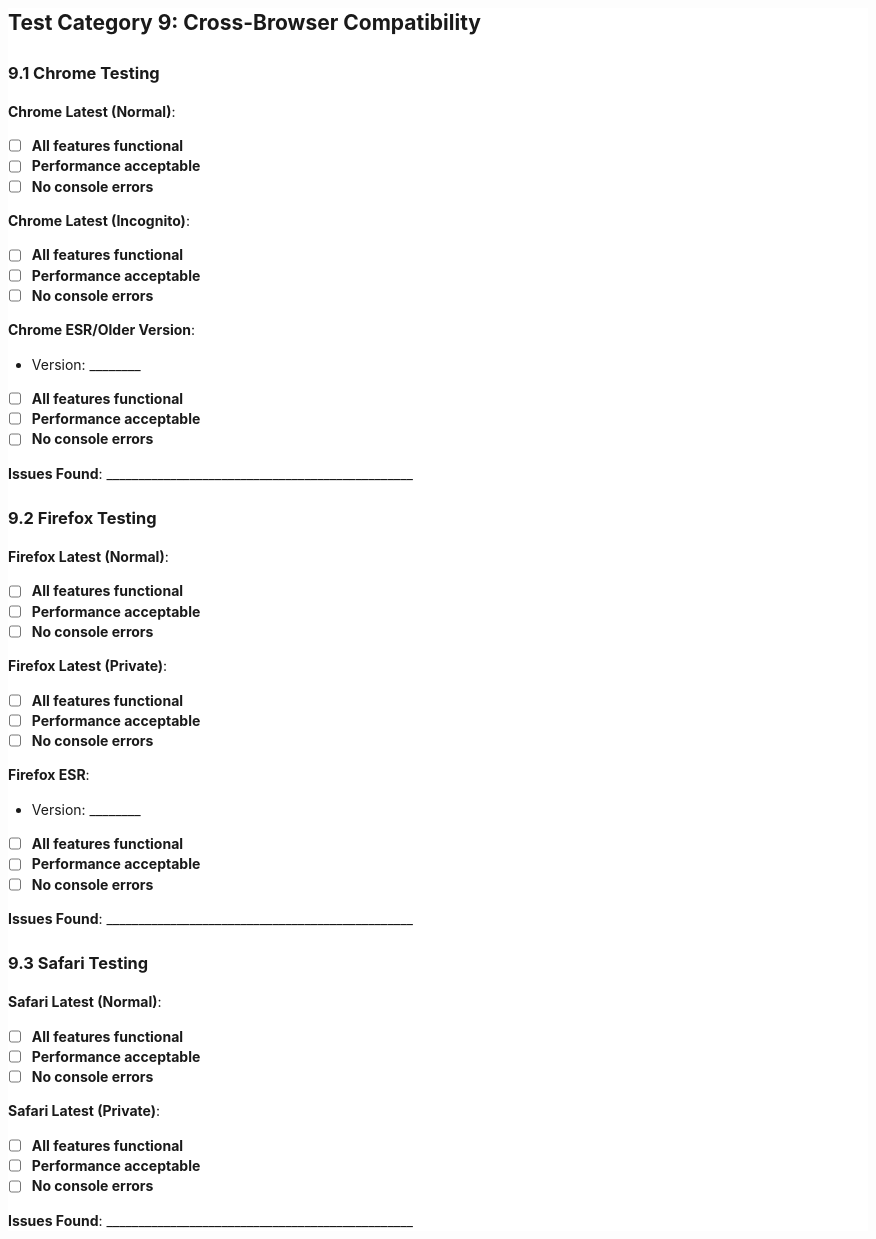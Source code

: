 
## Test Category 9: Cross-Browser Compatibility

### 9.1 Chrome Testing
**Chrome Latest (Normal)**:
- [ ] **All features functional**
- [ ] **Performance acceptable**
- [ ] **No console errors**

**Chrome Latest (Incognito)**:
- [ ] **All features functional**
- [ ] **Performance acceptable**
- [ ] **No console errors**

**Chrome ESR/Older Version**:
- Version: ________
- [ ] **All features functional**
- [ ] **Performance acceptable**
- [ ] **No console errors**

**Issues Found**: ________________________________________________

### 9.2 Firefox Testing
**Firefox Latest (Normal)**:
- [ ] **All features functional**
- [ ] **Performance acceptable**
- [ ] **No console errors**

**Firefox Latest (Private)**:
- [ ] **All features functional**
- [ ] **Performance acceptable**
- [ ] **No console errors**

**Firefox ESR**:
- Version: ________
- [ ] **All features functional**
- [ ] **Performance acceptable**
- [ ] **No console errors**

**Issues Found**: ________________________________________________

### 9.3 Safari Testing
**Safari Latest (Normal)**:
- [ ] **All features functional**
- [ ] **Performance acceptable**
- [ ] **No console errors**

**Safari Latest (Private)**:
- [ ] **All features functional**
- [ ] **Performance acceptable**
- [ ] **No console errors**

**Issues Found**: ________________________________________________
